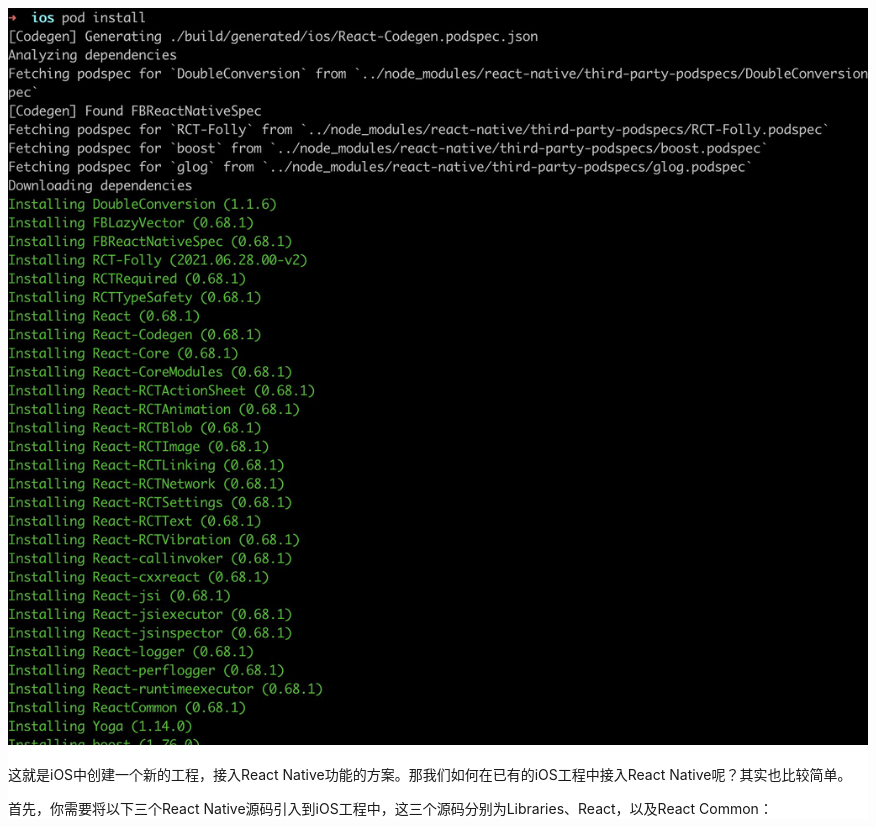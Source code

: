 ![图片](images/518965/c3288c994c5a9d63e4a92c79452de648.png)

这就是iOS中创建一个新的工程，接入React Native功能的方案。那我们如何在已有的iOS工程中接入React Native呢？其实也比较简单。

首先，你需要将以下三个React Native源码引入到iOS工程中，这三个源码分别为Libraries、React，以及React Common：
